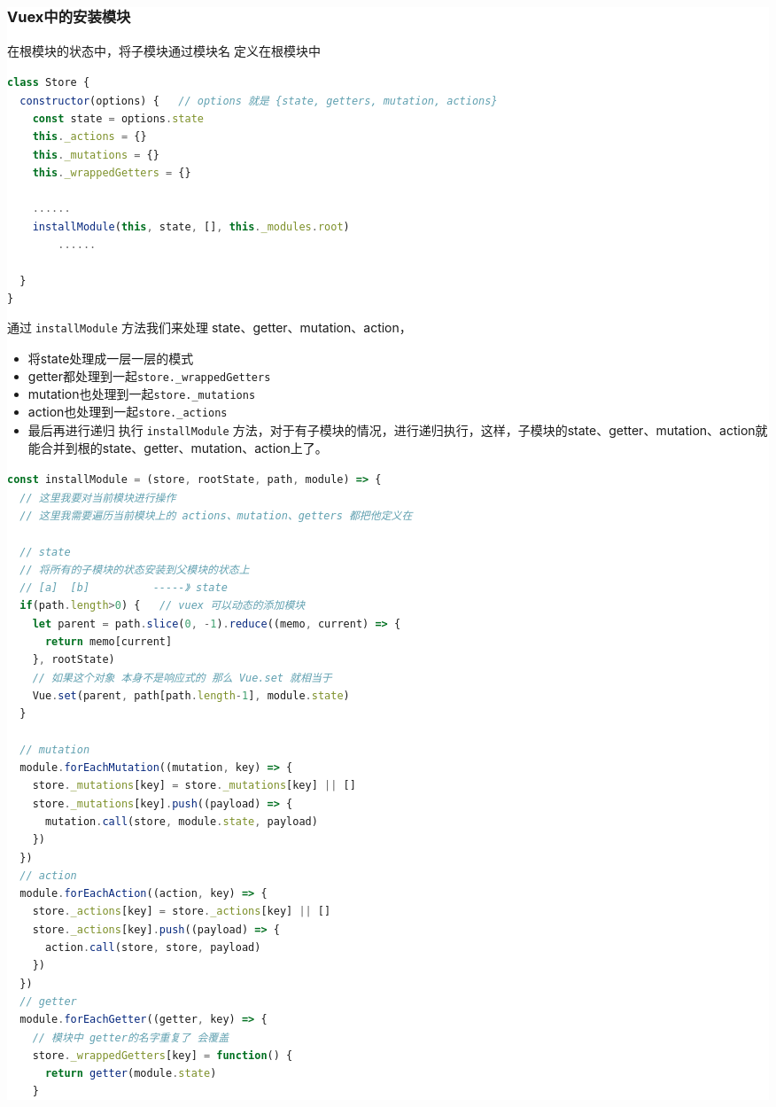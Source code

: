 

### Vuex中的安装模块

在根模块的状态中，将子模块通过模块名 定义在根模块中

```js
class Store {
  constructor(options) {   // options 就是 {state, getters, mutation, actions}
    const state = options.state    
    this._actions = {}
    this._mutations = {}
    this._wrappedGetters = {}
    
    ......
    installModule(this, state, [], this._modules.root)
		......
    
  }
}
```

通过 `installModule` 方法我们来处理 state、getter、mutation、action，

- 将state处理成一层一层的模式
- getter都处理到一起`store._wrappedGetters`
- mutation也处理到一起`store._mutations`
- action也处理到一起`store._actions`
- 最后再进行递归 执行 `installModule` 方法，对于有子模块的情况，进行递归执行，这样，子模块的state、getter、mutation、action就能合并到根的state、getter、mutation、action上了。

```js
const installModule = (store, rootState, path, module) => {
  // 这里我要对当前模块进行操作
  // 这里我需要遍历当前模块上的 actions、mutation、getters 都把他定义在

  // state
  // 将所有的子模块的状态安装到父模块的状态上
  // [a]  [b]          -----》 state
  if(path.length>0) {   // vuex 可以动态的添加模块
    let parent = path.slice(0, -1).reduce((memo, current) => {
      return memo[current]
    }, rootState)
    // 如果这个对象 本身不是响应式的 那么 Vue.set 就相当于 
    Vue.set(parent, path[path.length-1], module.state)
  }

  // mutation
  module.forEachMutation((mutation, key) => {
    store._mutations[key] = store._mutations[key] || []
    store._mutations[key].push((payload) => {
      mutation.call(store, module.state, payload)
    })
  })
  // action
  module.forEachAction((action, key) => {
    store._actions[key] = store._actions[key] || []
    store._actions[key].push((payload) => {
      action.call(store, store, payload)
    })
  })
  // getter
  module.forEachGetter((getter, key) => {
    // 模块中 getter的名字重复了 会覆盖
    store._wrappedGetters[key] = function() {
      return getter(module.state)
    }
```